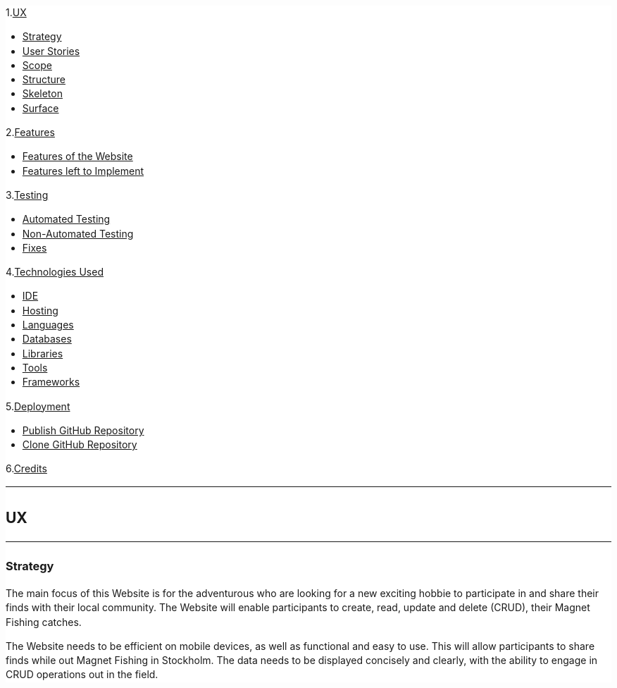 1.[UX](#ux)

- [Strategy](#strategy)
- [User Stories](#user-stories)
- [Scope](#scope)
- [Structure](#structure)
- [Skeleton](#skeleton)
- [Surface](#surface)

2.[Features](#features)

- [Features of the Website](#features-of-the-website)
- [Features left to Implement](#features-left-to-implement)

3.[Testing](#testing)

- [Automated Testing](#automated-testing)
- [Non-Automated Testing](#non-automated-testing)
- [Fixes](#fixes)

4.[Technologies Used](#technologies-used)

- [IDE](#ide)
- [Hosting](#hosting)
- [Languages](#languages)
- [Databases](#databases)
- [Libraries](#libraries)
- [Tools](#tools)
- [Frameworks](#frameworks)

5.[Deployment](#deployment)

- [Publish GitHub Repository](#publish-github-repository)
- [Clone GitHub Repository](#clone-github-repository)

6.[Credits](#credits)

---

## UX

---

### Strategy

The main focus of this Website is for the adventurous who are
looking for a new exciting hobbie to participate in and share
their finds with their local community. The Website
will enable participants to create, read, update and delete (CRUD),
their Magnet Fishing catches.

The Website needs to be efficient on mobile devices, as well
as functional and easy to use. This will allow participants to share
finds while out Magnet Fishing in Stockholm. The data needs to
be displayed concisely and clearly, with the ability to engage
in CRUD operations out in the field.
